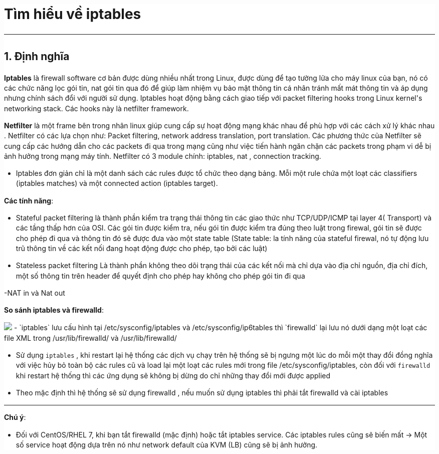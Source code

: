 # Tìm hiểu về iptables
-----------

## 1. Định nghĩa

**Iptables** là firewall software cơ bản được dùng nhiều nhất trong Linux, được dùng để tạo tường lửa cho máy linux của bạn, nó có các chức năng lọc gói tin, nat gói tin qua đó để giúp làm nhiệm vụ bảo mật thông tin cá nhân tránh mất mát thông tin và áp dụng nhưng chính sách đổi với người sử dụng. Iptables hoạt động bằng cách giao tiếp với packet filtering hooks trong Linux kernel's networking stack. Các hooks này là netfilter framework.

**Netfilter** là một frame bên trong nhân linux giúp cung cấp sự hoạt động mạng khác nhau để phù hợp với các cách xử lý khác nhau . Netfilter có các lựa chọn như: Packet filtering, network address translation, port translation. Các phương thức của Netfilter sẽ cung cấp các hướng dẫn cho các packets đi qua trong mạng cũng như việc tiến hành ngăn chặn các packets trong phạm vi dễ bị ảnh hưởng trong mạng máy tính. Netfilter có 3 module chính: iptables, nat , connection tracking.

- Iptables đơn giản chỉ là một danh sách các rules được tổ chức theo dạng bảng. Mỗi một rule chứa một loạt các classifiers (iptables matches) và một connected action (iptables target).

**Các tính năng**:
- Stateful packet filtering là thành phần kiểm tra trạng thái thông tin các giao thức như TCP/UDP/ICMP tại layer 4( Transport) và các tầng thấp hơn của OSI. Các gói tin được kiểm tra, nếu gói tin được kiểm tra đúng theo luật trong firewal, gói tin sẽ được cho phép đi qua và thông tin đó sẽ được đưa vào một state table (State table: la tính năng của stateful firewal, nó tự động lưu trũ thông tin về các kết nối đang hoạt động được cho phép, tạo bởi các luật) 

- Stateless packet filtering Là thành phần không theo dõi trạng thái của các kết nối mà chỉ dựa vào địa chỉ nguồn, địa chỉ đích, một số thông tin trên header để quyết định cho phép hay không cho phép gói tin đi qua

-NAT in và Nat out

**So sánh iptables và firewalld**:

<img src="http://i.imgur.com/Pu5sOu7.png">
- `iptables` lưu cấu hình tại /etc/sysconfig/iptables và /etc/sysconfig/ip6tables thì `firewalld` lại lưu nó dưới dạng một loạt các file XML trong /usr/lib/firewalld/ và /usr/lib/firewalld/

- Sử dụng `iptables` , khi restart lại hệ thống các dịch vụ chạy trên hệ thống sẽ bị ngưng một lúc do mỗi một thay đổi đồng nghĩa với việc hủy bỏ toàn bộ các rules cũ và load lại một loạt các rules mới trong file /etc/sysconfig/iptables, còn đối với `firewalld` khi restart hệ thống thì các ứng dụng sẽ không bị dừng do chỉ những thay đổi mới được applied

- Theo mặc định thì hệ thống sẽ sử dụng firewalld , nếu muốn sử dụng iptables thì phải tắt firewalld và cài iptables

--------------
**Chú ý**:

- Đối với CentOS/RHEL 7, khi bạn tắt firewalld (mặc định) hoặc tắt iptables service. Các iptables rules cũng sẽ biến mất -> Một số service hoạt động dựa trên nó như network default của KVM (LB) cũng sẽ bị ảnh hưởng.
